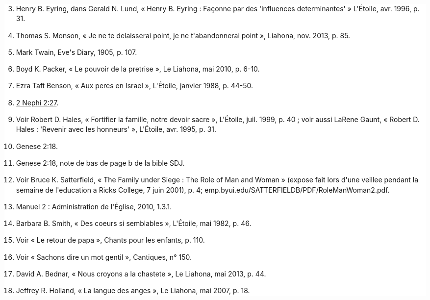   3.  Henry B. Eyring, dans Gerald N. Lund, « Henry B. Eyring : Façonne par des 'influences determinantes' » L'Étoile, avr. 1996, p. 31.

  4.  Thomas S. Monson, « Je ne te delaisserai point, je ne t'abandonnerai point », Liahona, nov. 2013, p. 85.

  5.  Mark Twain, Eve's Diary, 1905, p. 107.

  6.  Boyd K. Packer, « Le pouvoir de la pretrise », Le Liahona, mai 2010, p. 6-10.

  7.  Ezra Taft Benson, « Aux peres en Israel », L'Étoile, janvier 1988, p. 44-50.

  8.  [2 Nephi 2:27](https://www.lds.org/scriptures/bofm/2-ne/2.27?lang=fra#26).

  9.  Voir Robert D. Hales, « Fortifier la famille, notre devoir sacre », L'Étoile, juil. 1999, p. 40 ; voir aussi LaRene Gaunt, « Robert D. Hales : 'Revenir avec les honneurs' », L'Étoile, avr. 1995, p. 31.

  10.  Genese 2:18.

  11.  Genese 2:18, note de bas de page b de la bible SDJ.

  12.  Voir Bruce K. Satterfield, « The Family under Siege : The Role of Man and Woman » (expose fait lors d'une veillee pendant la semaine de l'education a Ricks College, 7 juin 2001), p. 4; emp.byui.edu/SATTERFIELDB/PDF/RoleManWoman2.pdf.

  13.  Manuel 2 : Administration de l'Église, 2010, 1.3.1.

  14.  Barbara B. Smith, « Des coeurs si semblables », L'Étoile, mai 1982, p. 46.

  15.  Voir « Le retour de papa », Chants pour les enfants, p. 110.

  16.  Voir « Sachons dire un mot gentil », Cantiques, n° 150.

  17.  David A. Bednar, « Nous croyons a la chastete », Le Liahona, mai 2013, p. 44.

  18.  Jeffrey R. Holland, « La langue des anges », Le Liahona, mai 2007, p. 18.

